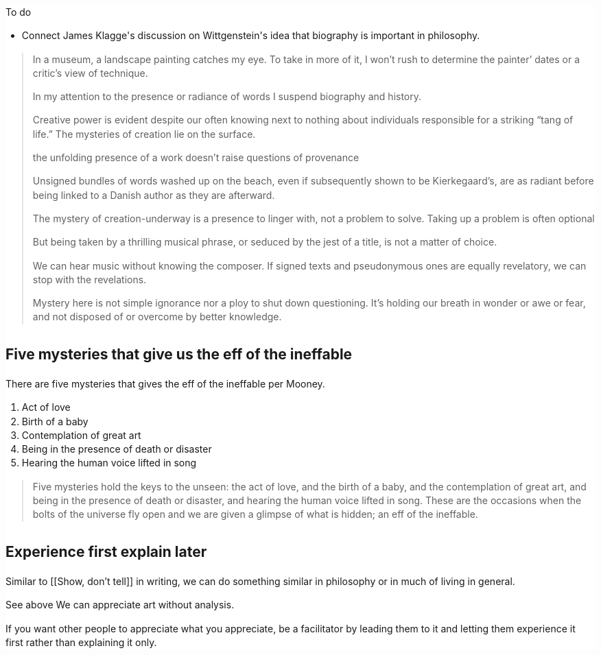 To do
- Connect James Klagge's discussion on Wittgenstein's idea that biography is important in philosophy.

>In a museum, a landscape painting catches my eye. To take in more of it, I won’t rush to determine the painter’ dates or a critic’s view of technique.
>
>In my attention to the presence or radiance of words I suspend biography and history.
>
>Creative power is evident despite our often knowing next to nothing about individuals responsible for a striking “tang of life.” The mysteries of creation lie on the surface.
>
>the unfolding presence of a work doesn’t raise questions of provenance
>
>Unsigned bundles of words washed up on the beach, even if subsequently shown to be Kierkegaard’s, are as radiant before being linked to a Danish author as they are afterward.
>
>The mystery of creation-underway is a presence to linger with, not a problem to solve. Taking up a problem is often optional
>
>But being taken by a thrilling musical phrase, or seduced by the jest of a title, is not a matter of choice.
>
>We can hear music without knowing the composer. If signed texts and pseudonymous ones are equally revelatory, we can stop with the revelations.
>
>Mystery here is not simple ignorance nor a ploy to shut down questioning. It’s holding our breath in wonder or awe or fear, and not disposed of or overcome by better knowledge.

## Five mysteries that give us the eff of the ineffable

There are five mysteries that gives the eff of the ineffable per Mooney.

1. Act of love
2. Birth of a baby
3. Contemplation of great art
4. Being in the presence of death or disaster
5. Hearing the human voice lifted in song

>Five mysteries hold the keys to the unseen: the act of love, and the birth of a baby, and the contemplation of great art, and being in the presence of death or disaster, and hearing the human voice lifted in song. These are the occasions when the bolts of the universe fly open and we are given a glimpse of what is hidden; an eff of the ineffable.

## Experience first explain later

Similar to [[Show, don’t tell]] in writing, we can do something similar in philosophy or in much of living in general.

See above We can appreciate art without analysis.

If you want other people to appreciate what you appreciate, be a facilitator by leading them to it and letting them experience it first rather than explaining it only.
